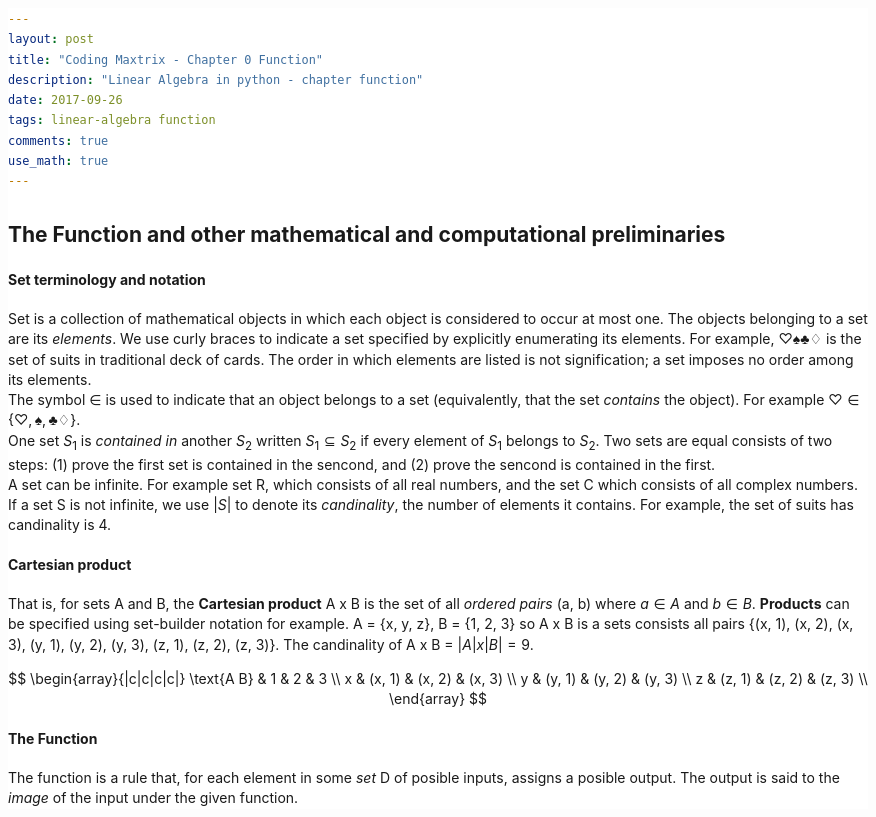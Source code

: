 ```yaml
---
layout: post
title: "Coding Maxtrix - Chapter 0 Function"
description: "Linear Algebra in python - chapter function"
date: 2017-09-26
tags: linear-algebra function
comments: true
use_math: true
---
```


## The Function and other mathematical and computational preliminaries

#### Set terminology and notation

Set is a collection of mathematical objects in which each object is considered to occur at most one. The objects belonging to a set are its *elements*. We use curly braces to indicate a set specified by explicitly enumerating its elements. For example, $\heartsuit\spadesuit\clubsuit\diamondsuit$ is the set of suits in traditional deck of cards.  The order in which elements are listed is not signification; a set imposes no order among its elements.  
  The symbol $\in$ is used to indicate that an object belongs to a set (equivalently, that the set *contains* the object). For example 
  $\heartsuit \in \{\heartsuit,\spadesuit,\clubsuit\diamondsuit\}$.  
  One set $S_1$ is *contained in* another $S_2$ written $S_1 \subseteq S_2$ if every element of $S_1$ belongs to $S_2$. Two sets are equal consists of two steps: (1) prove the first set is contained in the sencond, and (2) prove the sencond is contained in the first.  
  A set can be infinite. For example set R, which consists of all real numbers, and the set C which consists of all complex numbers.  
  If a set S is not infinite, we use $|S|$ to denote its *candinality*, the number of elements it contains. For example, the set of suits has candinality is 4.

#### Cartesian product

That is, for sets A and B, the **Cartesian product** A x B is the set of all _ordered pairs_ (a, b) where $a \in A$ and $b \in B$. **Products** can be specified using set-builder notation for example. A = {x, y, z}, B = {1, 2, 3} so A x B is a sets consists all pairs {(x, 1), (x, 2), (x, 3), (y, 1), (y, 2), (y, 3), (z, 1), (z, 2), (z, 3)}. The candinality of A x B  = $|A| x |B| = 9$.

$$
\begin{array}{|c|c|c|c|}
\text{A B} & 1 & 2 & 3 \\
x & (x, 1) & (x, 2) & (x, 3) \\
y & (y, 1) & (y, 2) & (y, 3) \\
z & (z, 1) & (z, 2) & (z, 3) \\ 
\end{array}
$$

#### The Function
The function is a rule that, for each element in some _set_ D of posible inputs, assigns a posible output. The output is said to the _image_ of the input under the given function.
